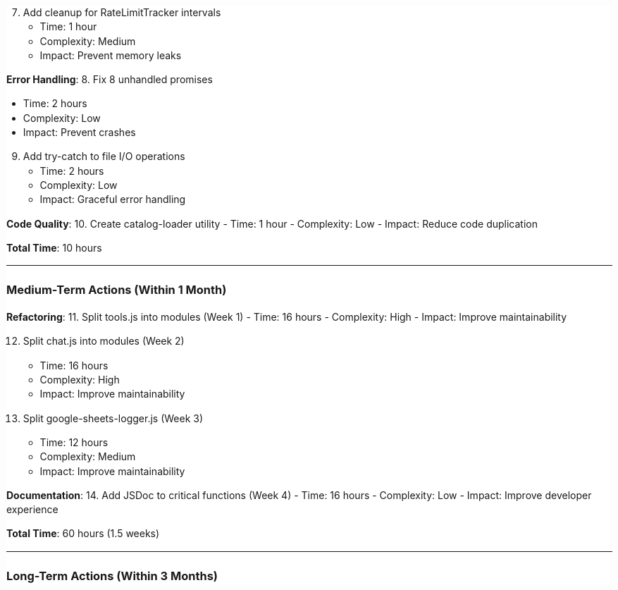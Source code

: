 7. Add cleanup for RateLimitTracker intervals
   - Time: 1 hour
   - Complexity: Medium
   - Impact: Prevent memory leaks

**Error Handling**:
8. Fix 8 unhandled promises
   - Time: 2 hours
   - Complexity: Low
   - Impact: Prevent crashes

9. Add try-catch to file I/O operations
   - Time: 2 hours
   - Complexity: Low
   - Impact: Graceful error handling

**Code Quality**:
10. Create catalog-loader utility
    - Time: 1 hour
    - Complexity: Low
    - Impact: Reduce code duplication

**Total Time**: 10 hours

---

### Medium-Term Actions (Within 1 Month)

**Refactoring**:
11. Split tools.js into modules (Week 1)
    - Time: 16 hours
    - Complexity: High
    - Impact: Improve maintainability

12. Split chat.js into modules (Week 2)
    - Time: 16 hours
    - Complexity: High
    - Impact: Improve maintainability

13. Split google-sheets-logger.js (Week 3)
    - Time: 12 hours
    - Complexity: Medium
    - Impact: Improve maintainability

**Documentation**:
14. Add JSDoc to critical functions (Week 4)
    - Time: 16 hours
    - Complexity: Low
    - Impact: Improve developer experience

**Total Time**: 60 hours (1.5 weeks)

---

### Long-Term Actions (Within 3 Months)
